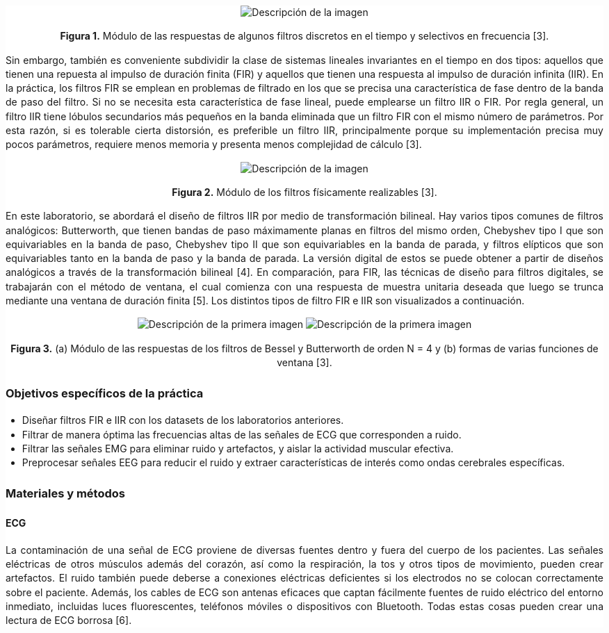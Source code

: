 <p align="center">
<img src="https://github.com/diego-taquiri/ISB-equipo11/blob/main/Documentaci%C3%B3n/Laboratorio%206/images/paso.png" alt="Descripción de la imagen" width="300"><br> 
<p align="center"><b>Figura 1.</b> Módulo de las respuestas de algunos filtros discretos en el tiempo y selectivos en frecuencia [3]. <br> 

<p align="justify">Sin embargo, también es conveniente subdividir la clase de sistemas lineales invariantes en el tiempo en dos tipos: aquellos que tienen una repuesta al impulso de duración finita (FIR) y aquellos que tienen una respuesta al impulso de duración infinita (IIR). En la práctica, los filtros FIR se emplean en problemas de filtrado en los que se precisa una característica de fase dentro de la banda de paso del filtro. Si no se necesita esta característica de fase lineal, puede emplearse un filtro IIR o FIR. Por regla general, un filtro IIR tiene lóbulos secundarios más pequeños en la banda eliminada que un filtro FIR con el mismo número de parámetros. Por esta razón, si es tolerable cierta distorsión, es preferible un filtro IIR, principalmente porque su implementación precisa muy pocos parámetros, requiere menos memoria y presenta menos complejidad de cálculo [3].

<p align="center">
<img src="https://github.com/diego-taquiri/ISB-equipo11/blob/main/Documentaci%C3%B3n/Laboratorio%206/images/filtro.png" alt="Descripción de la imagen" width="400"><br> 
<p align="center"><b>Figura 2.</b> Módulo de los filtros físicamente realizables [3]. <br> 
   
<p align="justify">En este laboratorio, se abordará el diseño de filtros IIR por medio de transformación bilineal. Hay varios tipos comunes de filtros analógicos: Butterworth, que tienen bandas de paso máximamente planas en filtros del mismo orden, Chebyshev tipo I que son equivariables en la banda de paso, Chebyshev tipo II que son equivariables en la banda de parada, y filtros elípticos que son equivariables tanto en la banda de paso y la banda de parada. La versión digital de estos se puede obtener a partir de diseños analógicos a través de la transformación bilineal [4]. En comparación, para FIR, las técnicas de diseño para filtros digitales, se trabajarán con el método de ventana, el cual comienza con una respuesta de muestra unitaria deseada que luego se trunca mediante una ventana de duración finita [5]. Los distintos tipos de filtro FIR e IIR son visualizados a continuación.

<div style="text-align: center;">
      <p align="center">
    <img src="https://github.com/diego-taquiri/ISB-equipo11/blob/main/Documentaci%C3%B3n/Laboratorio%206/images/iir.png" alt="Descripción de la primera imagen" width="300">
    <img src="https://github.com/diego-taquiri/ISB-equipo11/blob/main/Documentaci%C3%B3n/Laboratorio%206/images/vent.png" alt="Descripción de la primera imagen" width="550">
</div>
<p align="center"><b>Figura 3.</b> (a) Módulo de las respuestas de los filtros de Bessel y Butterworth de orden N = 4 y (b) formas de varias funciones de ventana [3]. <br> 
      
### Objetivos específicos de la práctica
- Diseñar filtros FIR e IIR con los datasets de los laboratorios anteriores.
- Filtrar de manera óptima las frecuencias altas de las señales de ECG que corresponden a ruido.
- Filtrar las señales EMG para eliminar ruido y artefactos, y aislar la actividad muscular efectiva.
- Preprocesar señales EEG para reducir el ruido y extraer características de interés como ondas cerebrales específicas.

### Materiales y métodos
#### ECG
<p align="justify">La contaminación de una señal de ECG proviene de diversas fuentes dentro y fuera del cuerpo de los pacientes. Las señales eléctricas de otros músculos además del corazón, así como la respiración, la tos y otros tipos de movimiento, pueden crear artefactos. El ruido también puede deberse a conexiones eléctricas deficientes si los electrodos no se colocan correctamente sobre el paciente. Además, los cables de ECG son antenas eficaces que captan fácilmente fuentes de ruido eléctrico del entorno inmediato, incluidas luces fluorescentes, teléfonos móviles o dispositivos con Bluetooth. Todas estas cosas pueden crear una lectura de ECG borrosa [6].
